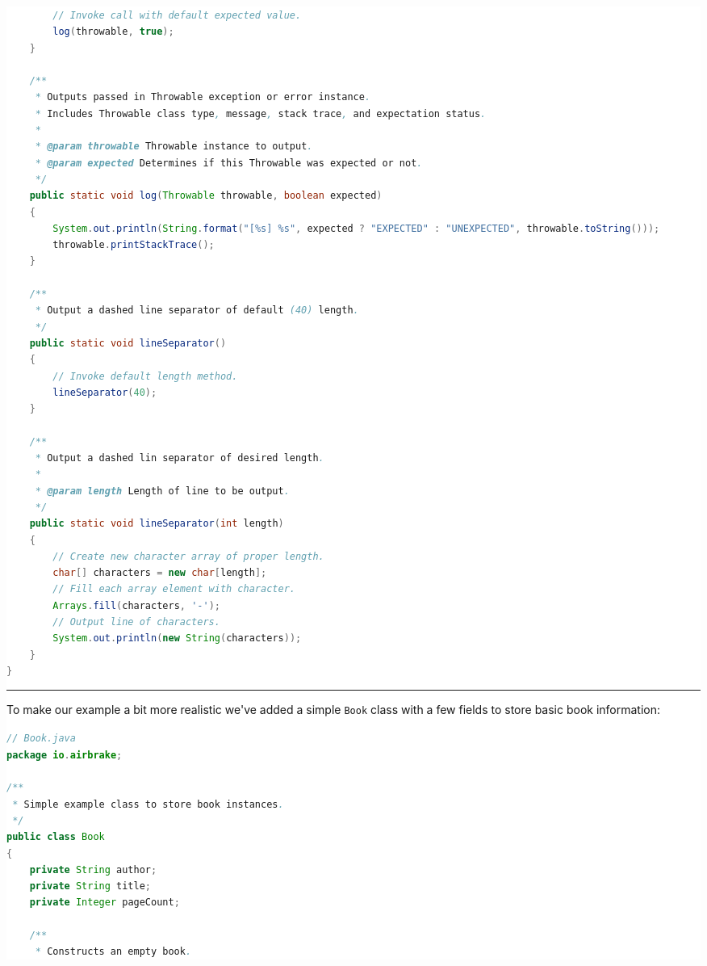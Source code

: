 ```java
        // Invoke call with default expected value.
        log(throwable, true);
    }

    /**
     * Outputs passed in Throwable exception or error instance.
     * Includes Throwable class type, message, stack trace, and expectation status.
     *
     * @param throwable Throwable instance to output.
     * @param expected Determines if this Throwable was expected or not.
     */
    public static void log(Throwable throwable, boolean expected)
    {
        System.out.println(String.format("[%s] %s", expected ? "EXPECTED" : "UNEXPECTED", throwable.toString()));
        throwable.printStackTrace();
    }

    /**
     * Output a dashed line separator of default (40) length.
     */
    public static void lineSeparator()
    {
        // Invoke default length method.
        lineSeparator(40);
    }

    /**
     * Output a dashed lin separator of desired length.
     *
     * @param length Length of line to be output.
     */
    public static void lineSeparator(int length)
    {
        // Create new character array of proper length.
        char[] characters = new char[length];
        // Fill each array element with character.
        Arrays.fill(characters, '-');
        // Output line of characters.
        System.out.println(new String(characters));
    }
}
```

---

To make our example a bit more realistic we've added a simple `Book` class with a few fields to store basic book information:

```java
// Book.java
package io.airbrake;

/**
 * Simple example class to store book instances.
 */
public class Book
{
    private String author;
    private String title;
    private Integer pageCount;

    /**
     * Constructs an empty book.
```
